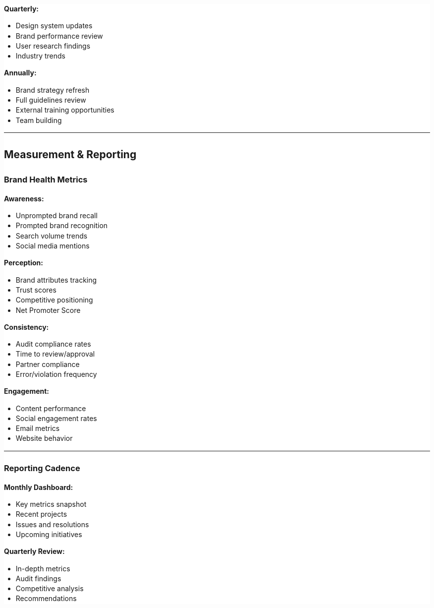 **Quarterly:**
- Design system updates
- Brand performance review
- User research findings
- Industry trends

**Annually:**
- Brand strategy refresh
- Full guidelines review
- External training opportunities
- Team building

---

## Measurement & Reporting

### Brand Health Metrics

**Awareness:**
- Unprompted brand recall
- Prompted brand recognition
- Search volume trends
- Social media mentions

**Perception:**
- Brand attributes tracking
- Trust scores
- Competitive positioning
- Net Promoter Score

**Consistency:**
- Audit compliance rates
- Time to review/approval
- Partner compliance
- Error/violation frequency

**Engagement:**
- Content performance
- Social engagement rates
- Email metrics
- Website behavior

---

### Reporting Cadence

**Monthly Dashboard:**
- Key metrics snapshot
- Recent projects
- Issues and resolutions
- Upcoming initiatives

**Quarterly Review:**
- In-depth metrics
- Audit findings
- Competitive analysis
- Recommendations
